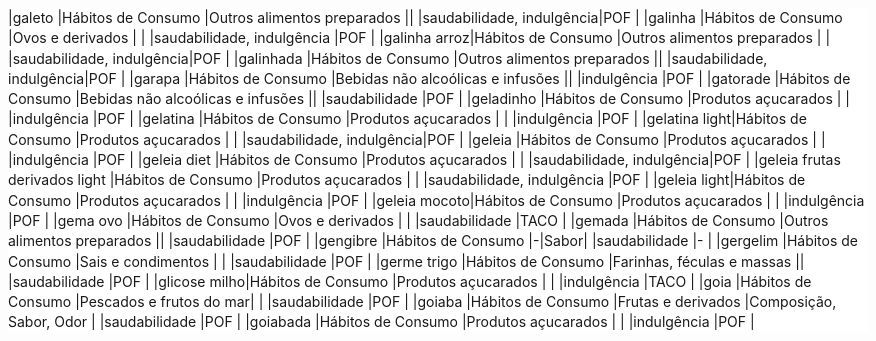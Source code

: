 |galeto      |Hábitos de Consumo  |Outros alimentos preparados ||     |saudabilidade, indulgência|POF  |
|galinha     |Hábitos de Consumo  |Ovos e derivados | |   |saudabilidade, indulgência     |POF  |
|galinha arroz|Hábitos de Consumo  |Outros alimentos preparados |         |     |saudabilidade, indulgência|POF  |
|galinhada   |Hábitos de Consumo  |Outros alimentos preparados ||     |saudabilidade, indulgência|POF  |
|garapa      |Hábitos de Consumo  |Bebidas não alcoólicas e infusões     ||     |indulgência        |POF  |
|gatorade    |Hábitos de Consumo  |Bebidas não alcoólicas e infusões     ||     |saudabilidade      |POF  |
|geladinho   |Hábitos de Consumo  |Produtos açucarados     |    |     |indulgência        |POF  |
|gelatina    |Hábitos de Consumo  |Produtos açucarados     |    |     |indulgência        |POF  |
|gelatina light|Hábitos de Consumo  |Produtos açucarados     |  |     |saudabilidade, indulgência|POF  |
|geleia      |Hábitos de Consumo  |Produtos açucarados     |    |     |indulgência        |POF  |
|geleia diet |Hábitos de Consumo  |Produtos açucarados     |    |     |saudabilidade, indulgência|POF  |
|geleia frutas derivados light   |Hábitos de Consumo  |Produtos açucarados     |      |   |saudabilidade, indulgência     |POF  |
|geleia light|Hábitos de Consumo  |Produtos açucarados     |    |     |indulgência        |POF  |
|geleia mocoto|Hábitos de Consumo  |Produtos açucarados     |   |     |indulgência        |POF  |
|gema ovo    |Hábitos de Consumo  |Ovos e derivados | |   |saudabilidade |TACO |
|gemada      |Hábitos de Consumo  |Outros alimentos preparados ||     |saudabilidade      |POF  |
|gengibre    |Hábitos de Consumo  |-|Sabor|     |saudabilidade |-    |
|gergelim    |Hábitos de Consumo  |Sais e condimentos      |    |     |saudabilidade      |POF  |
|germe trigo |Hábitos de Consumo  |Farinhas, féculas e massas  ||     |saudabilidade      |POF  |
|glicose milho|Hábitos de Consumo  |Produtos açucarados     |   |     |indulgência        |TACO |
|goia |Hábitos de Consumo  |Pescados e frutos do mar| |   |saudabilidade |POF  |
|goiaba      |Hábitos de Consumo  |Frutas e derivados      |Composição, Sabor, Odor   |   |saudabilidade |POF  |
|goiabada    |Hábitos de Consumo  |Produtos açucarados     |    |     |indulgência        |POF  |
